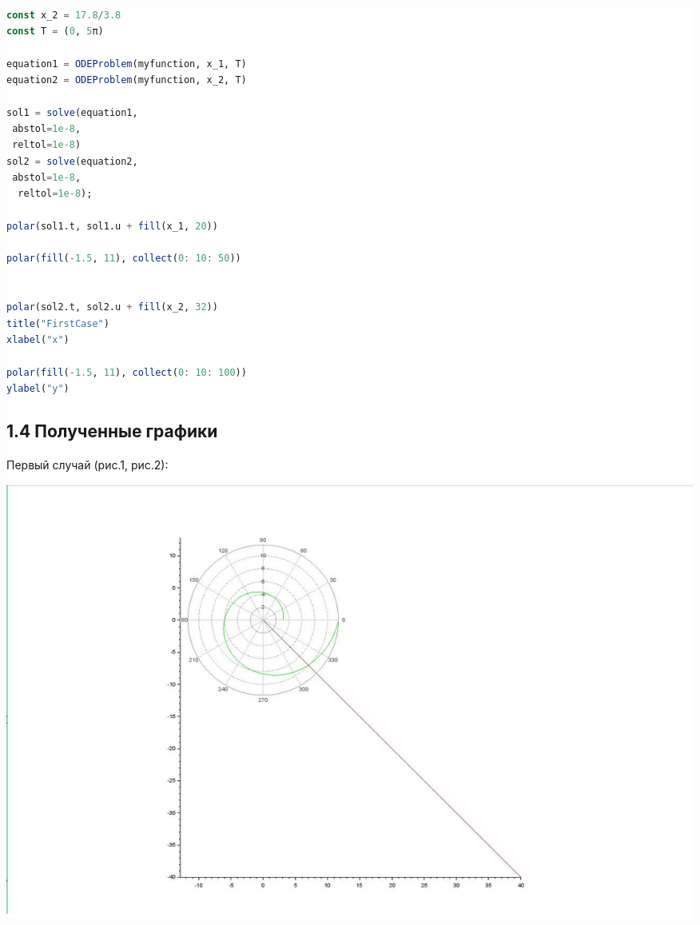```Julia
const x_2 = 17.8/3.8
const T = (0, 5π)

equation1 = ODEProblem(myfunction, x_1, T)
equation2 = ODEProblem(myfunction, x_2, T)

sol1 = solve(equation1,
 abstol=1e-8, 
 reltol=1e-8)
sol2 = solve(equation2,
 abstol=1e-8,
  reltol=1e-8);

polar(sol1.t, sol1.u + fill(x_1, 20))

polar(fill(-1.5, 11), collect(0: 10: 50))


polar(sol2.t, sol2.u + fill(x_2, 32))
title("FirstCase")
xlabel("x")

polar(fill(-1.5, 11), collect(0: 10: 100))
ylabel("y")

```


## 1.4 Полученные графики

Первый случай (рис.1, рис.2):

![первый случай](image/Capture1.JPG "рис.1")